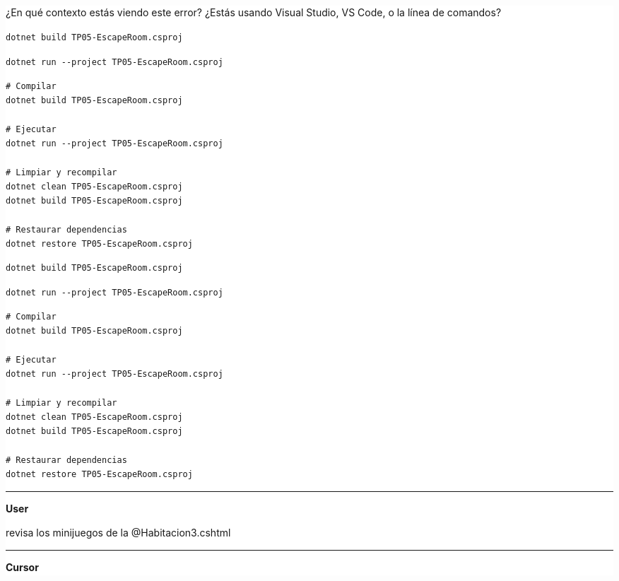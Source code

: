 ¿En qué contexto estás viendo este error? ¿Estás usando Visual Studio, VS Code, o la línea de comandos?

```shellscript
dotnet build TP05-EscapeRoom.csproj
```

```shellscript
dotnet run --project TP05-EscapeRoom.csproj
```

```shellscript
# Compilar
dotnet build TP05-EscapeRoom.csproj

# Ejecutar
dotnet run --project TP05-EscapeRoom.csproj

# Limpiar y recompilar
dotnet clean TP05-EscapeRoom.csproj
dotnet build TP05-EscapeRoom.csproj

# Restaurar dependencias
dotnet restore TP05-EscapeRoom.csproj
```

```shellscript
dotnet build TP05-EscapeRoom.csproj
```

```shellscript
dotnet run --project TP05-EscapeRoom.csproj
```

```shellscript
# Compilar
dotnet build TP05-EscapeRoom.csproj

# Ejecutar
dotnet run --project TP05-EscapeRoom.csproj

# Limpiar y recompilar
dotnet clean TP05-EscapeRoom.csproj
dotnet build TP05-EscapeRoom.csproj

# Restaurar dependencias
dotnet restore TP05-EscapeRoom.csproj
```

---

**User**

revisa los minijuegos de la @Habitacion3.cshtml 

---

**Cursor**

